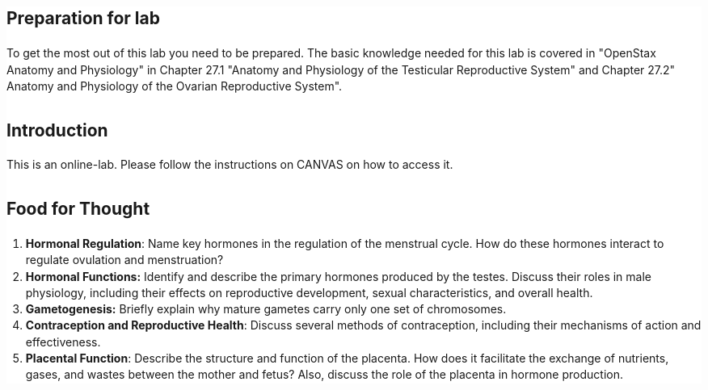 ## Preparation for lab

To get the most out of this lab you need to be prepared. The basic knowledge needed for this lab is covered in "OpenStax Anatomy and Physiology" in Chapter 27.1 "Anatomy and Physiology of the Testicular Reproductive System" and Chapter 27.2" Anatomy and Physiology of the Ovarian Reproductive System".

## Introduction

This is an online-lab. Please follow the instructions on CANVAS on how to access it.

## Food for Thought

1. **Hormonal Regulation**: Name key hormones in the regulation of the menstrual cycle. How do these hormones interact to regulate ovulation and menstruation?
2. **Hormonal Functions:** Identify and describe the primary hormones produced by the testes. Discuss their roles in male physiology, including their effects on reproductive development, sexual characteristics, and overall health.
3. **Gametogenesis:** Briefly explain why mature gametes carry only one set of chromosomes.
4. **Contraception and Reproductive Health**: Discuss several methods of contraception, including their mechanisms of action and effectiveness. 
5. **Placental Function**: Describe the structure and function of the placenta. How does it facilitate the exchange of nutrients, gases, and wastes between the mother and fetus? Also, discuss the role of the placenta in hormone production.

